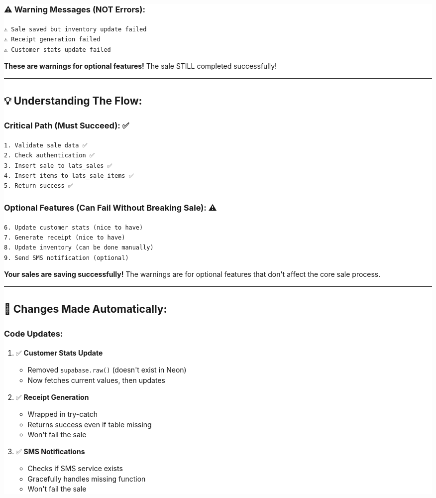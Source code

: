 ### ⚠️ Warning Messages (NOT Errors):
```
⚠️ Sale saved but inventory update failed
⚠️ Receipt generation failed
⚠️ Customer stats update failed
```

**These are warnings for optional features!** The sale STILL completed successfully!

---

## 💡 Understanding The Flow:

### Critical Path (Must Succeed): ✅
```
1. Validate sale data ✅
2. Check authentication ✅
3. Insert sale to lats_sales ✅
4. Insert items to lats_sale_items ✅
5. Return success ✅
```

### Optional Features (Can Fail Without Breaking Sale): ⚠️
```
6. Update customer stats (nice to have)
7. Generate receipt (nice to have)
8. Update inventory (can be done manually)
9. Send SMS notification (optional)
```

**Your sales are saving successfully!** The warnings are for optional features that don't affect the core sale process.

---

## 🚀 Changes Made Automatically:

### Code Updates:
1. ✅ **Customer Stats Update**
   - Removed `supabase.raw()` (doesn't exist in Neon)
   - Now fetches current values, then updates

2. ✅ **Receipt Generation**
   - Wrapped in try-catch
   - Returns success even if table missing
   - Won't fail the sale

3. ✅ **SMS Notifications**
   - Checks if SMS service exists
   - Gracefully handles missing function
   - Won't fail the sale
